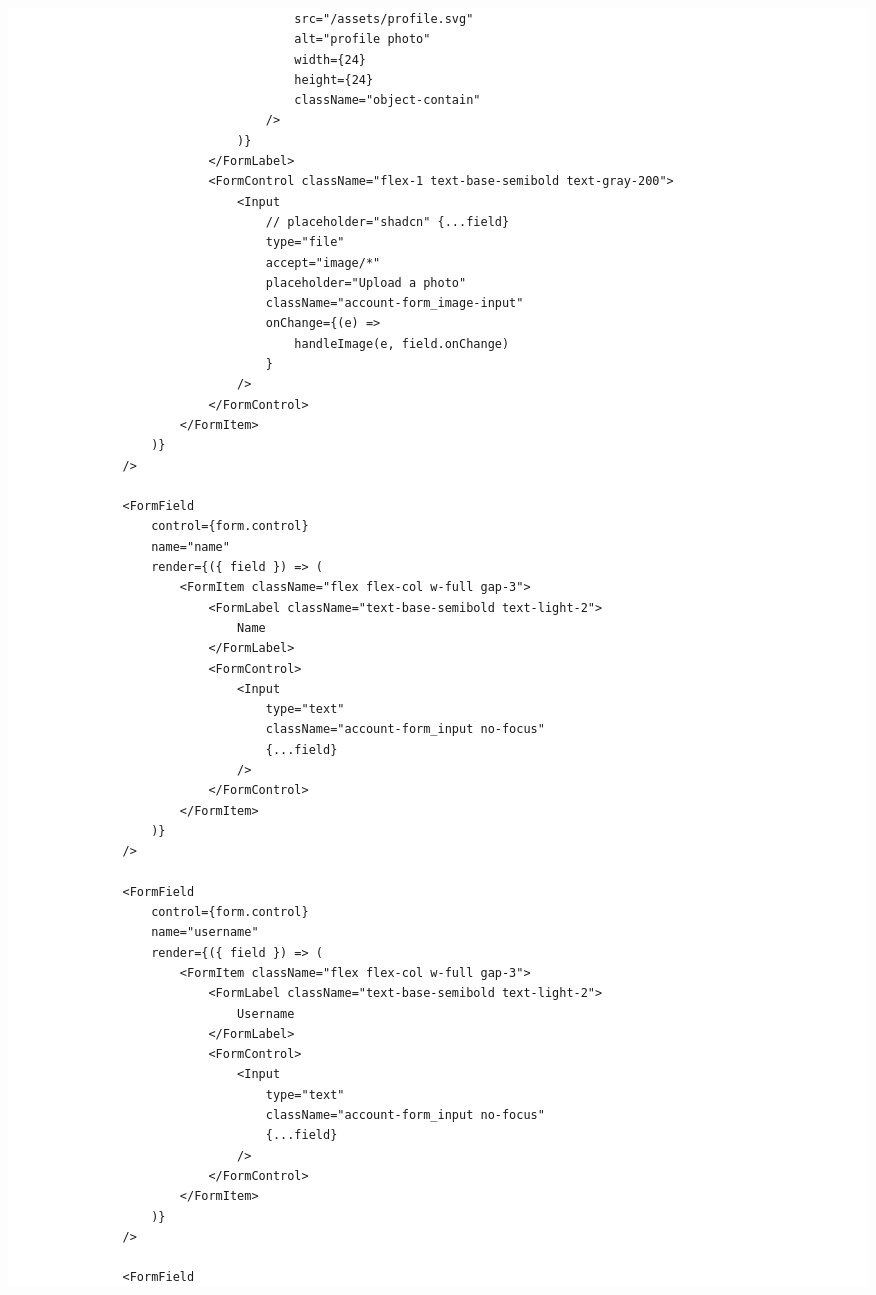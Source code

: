 ```
										src="/assets/profile.svg"
										alt="profile photo"
										width={24}
										height={24}
										className="object-contain"
									/>
								)}
							</FormLabel>
							<FormControl className="flex-1 text-base-semibold text-gray-200">
								<Input
									// placeholder="shadcn" {...field}
									type="file"
									accept="image/*"
									placeholder="Upload a photo"
									className="account-form_image-input"
									onChange={(e) =>
										handleImage(e, field.onChange)
									}
								/>
							</FormControl>
						</FormItem>
					)}
				/>

				<FormField
					control={form.control}
					name="name"
					render={({ field }) => (
						<FormItem className="flex flex-col w-full gap-3">
							<FormLabel className="text-base-semibold text-light-2">
								Name
							</FormLabel>
							<FormControl>
								<Input
									type="text"
									className="account-form_input no-focus"
									{...field}
								/>
							</FormControl>
						</FormItem>
					)}
				/>

				<FormField
					control={form.control}
					name="username"
					render={({ field }) => (
						<FormItem className="flex flex-col w-full gap-3">
							<FormLabel className="text-base-semibold text-light-2">
								Username
							</FormLabel>
							<FormControl>
								<Input
									type="text"
									className="account-form_input no-focus"
									{...field}
								/>
							</FormControl>
						</FormItem>
					)}
				/>

				<FormField
```